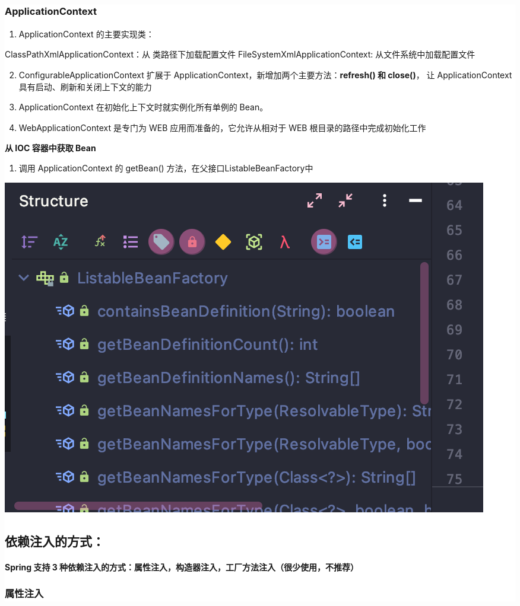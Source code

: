 ### ApplicationContext

 1. ApplicationContext 的主要实现类：

   ClassPathXmlApplicationContext：从 类路径下加载配置文件
   FileSystemXmlApplicationContext: 从文件系统中加载配置文件

 2. ConfigurableApplicationContext 扩展于 ApplicationContext，新增加两个主要方法：**refresh() 和 close()**， 让 ApplicationContext 具有启动、刷新和关闭上下文的能力

 3. ApplicationContext 在初始化上下文时就实例化所有单例的 Bean。

 4. WebApplicationContext 是专门为 WEB 应用而准备的，它允许从相对于 WEB 根目录的路径中完成初始化工作

**从 IOC 容器中获取 Bean**

1. 调用 ApplicationContext 的 getBean() 方法，在父接口ListableBeanFactory中

![image-20211218103139137](./Spring4%EF%BC%88%E5%B0%9A%E7%A1%85%E8%B0%B7%EF%BC%89.assets/20211218103139.png)

## 依赖注入的方式：

**Spring 支持 3 种依赖注入的方式：属性注入，构造器注入，工厂方法注入（很少使用，不推荐）**

### 属性注入
